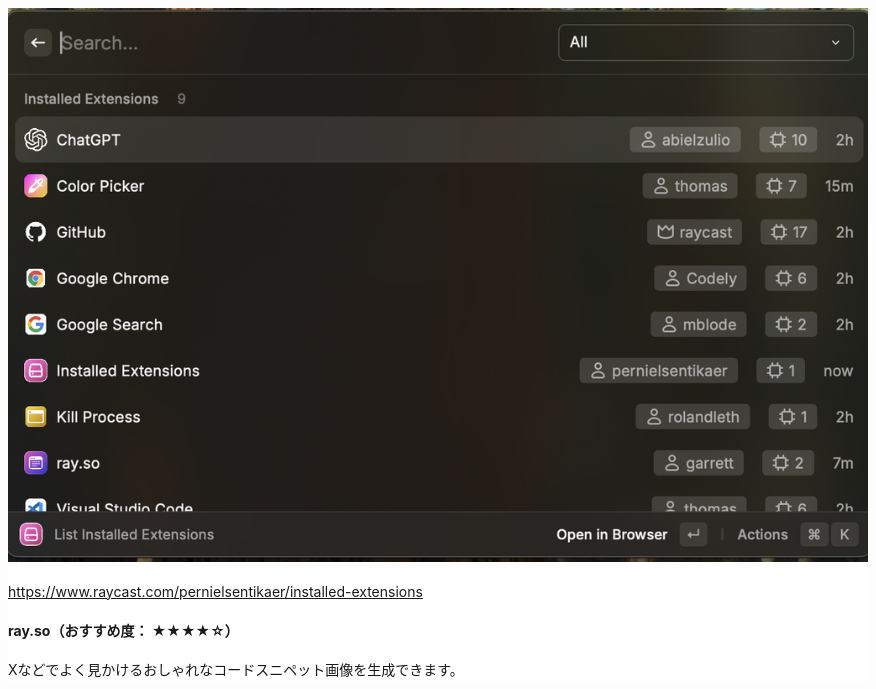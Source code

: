 ![Install Extensions](/images/raycast-settings/install-extensions.png)

https://www.raycast.com/pernielsentikaer/installed-extensions

#### ray.so（おすすめ度： ★★★★☆）

Xなどでよく見かけるおしゃれなコードスニペット画像を生成できます。
